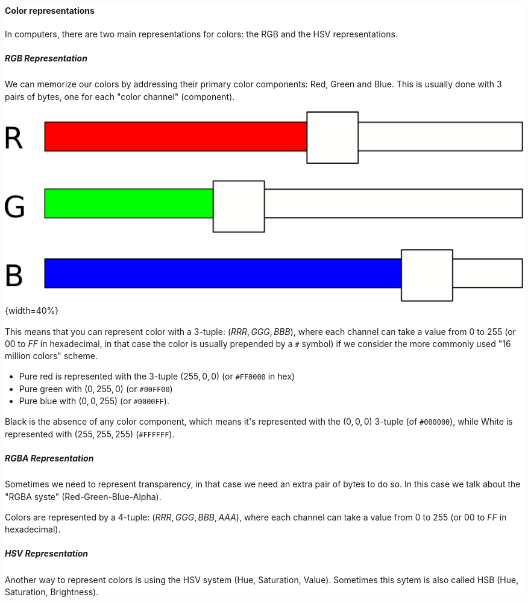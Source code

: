 #### Color representations

In computers, there are two main representations for colors: the RGB and the HSV representations.

##### RGB Representation

We can memorize our colors by addressing their primary color components: Red, Green and Blue. This is usually done with 3 pairs of bytes, one for each "color channel" (component).

![An example of an RGB picker](./images/resources/RGB.svg){width=40%}

This means that you can represent color with a 3-tuple: $(RRR, GGG, BBB)$, where each channel can take a value from $0$ to $255$ (or $00$ to $FF$ in hexadecimal, in that case the color is usually prepended by a `#` symbol) if we consider the more commonly used "16 million colors" scheme.

- Pure red is represented with the 3-tuple $(255, 0, 0)$ (or `#FF0000` in hex)
- Pure green with $(0, 255, 0)$ (or `#00FF00`)
- Pure blue with $(0, 0, 255)$ (or `#0000FF`).

Black is the absence of any color component, which means it's represented with the $(0, 0, 0)$ 3-tuple (of `#000000`), while White is represented with $(255, 255, 255)$ (`#FFFFFF`).

##### RGBA Representation

Sometimes we need to represent transparency, in that case we need an extra pair of bytes to do so. In this case we talk about the "RGBA syste" (Red-Green-Blue-Alpha).

Colors are represented by a 4-tuple: $(RRR, GGG, BBB, AAA)$, where each channel can take a value from $0$ to $255$ (or $00$ to $FF$ in hexadecimal).

##### HSV Representation

Another way to represent colors is using the HSV system (Hue, Saturation, Value). Sometimes this sytem is also called HSB (Hue, Saturation, Brightness).

